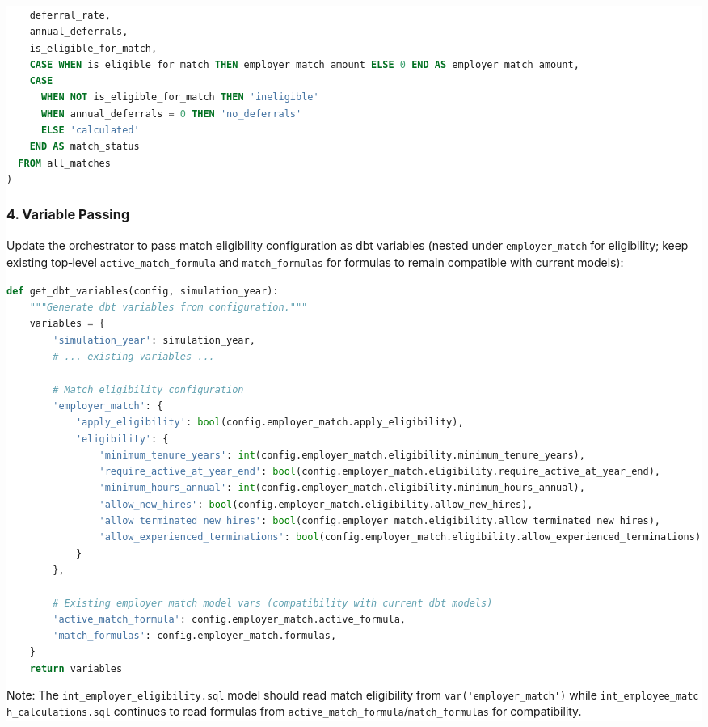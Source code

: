 ```sql
    deferral_rate,
    annual_deferrals,
    is_eligible_for_match,
    CASE WHEN is_eligible_for_match THEN employer_match_amount ELSE 0 END AS employer_match_amount,
    CASE
      WHEN NOT is_eligible_for_match THEN 'ineligible'
      WHEN annual_deferrals = 0 THEN 'no_deferrals'
      ELSE 'calculated'
    END AS match_status
  FROM all_matches
)
```

### 4. Variable Passing

Update the orchestrator to pass match eligibility configuration as dbt variables (nested under `employer_match` for eligibility; keep existing top‑level `active_match_formula` and `match_formulas` for formulas to remain compatible with current models):

```python
def get_dbt_variables(config, simulation_year):
    """Generate dbt variables from configuration."""
    variables = {
        'simulation_year': simulation_year,
        # ... existing variables ...
        
        # Match eligibility configuration
        'employer_match': {
            'apply_eligibility': bool(config.employer_match.apply_eligibility),
            'eligibility': {
                'minimum_tenure_years': int(config.employer_match.eligibility.minimum_tenure_years),
                'require_active_at_year_end': bool(config.employer_match.eligibility.require_active_at_year_end),
                'minimum_hours_annual': int(config.employer_match.eligibility.minimum_hours_annual),
                'allow_new_hires': bool(config.employer_match.eligibility.allow_new_hires),
                'allow_terminated_new_hires': bool(config.employer_match.eligibility.allow_terminated_new_hires),
                'allow_experienced_terminations': bool(config.employer_match.eligibility.allow_experienced_terminations)
            }
        },

        # Existing employer match model vars (compatibility with current dbt models)
        'active_match_formula': config.employer_match.active_formula,
        'match_formulas': config.employer_match.formulas,
    }
    return variables
```

Note: The `int_employer_eligibility.sql` model should read match eligibility from `var('employer_match')` while `int_employee_match_calculations.sql` continues to read formulas from `active_match_formula`/`match_formulas` for compatibility.
